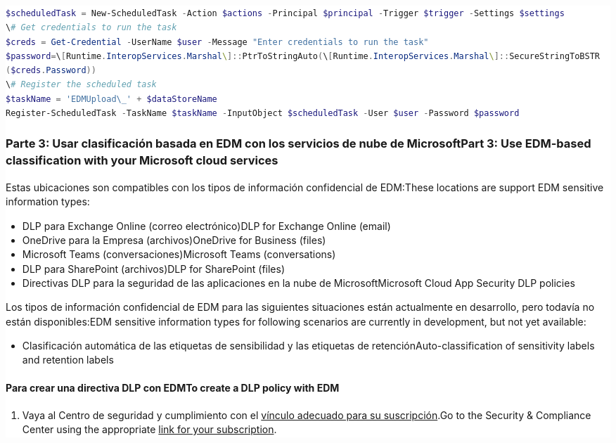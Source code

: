 ```powershell
$scheduledTask = New-ScheduledTask -Action $actions -Principal $principal -Trigger $trigger -Settings $settings
\# Get credentials to run the task
$creds = Get-Credential -UserName $user -Message "Enter credentials to run the task"
$password=\[Runtime.InteropServices.Marshal\]::PtrToStringAuto(\[Runtime.InteropServices.Marshal\]::SecureStringToBSTR($creds.Password))
\# Register the scheduled task
$taskName = 'EDMUpload\_' + $dataStoreName
Register-ScheduledTask -TaskName $taskName -InputObject $scheduledTask -User $user -Password $password

```

### <a name="part-3-use-edm-based-classification-with-your-microsoft-cloud-services"></a><span data-ttu-id="d2cc9-389">Parte 3: Usar clasificación basada en EDM con los servicios de nube de Microsoft</span><span class="sxs-lookup"><span data-stu-id="d2cc9-389">Part 3: Use EDM-based classification with your Microsoft cloud services</span></span>

<span data-ttu-id="d2cc9-390">Estas ubicaciones son compatibles con los tipos de información confidencial de EDM:</span><span class="sxs-lookup"><span data-stu-id="d2cc9-390">These locations are support EDM sensitive information types:</span></span>

- <span data-ttu-id="d2cc9-391">DLP para Exchange Online (correo electrónico)</span><span class="sxs-lookup"><span data-stu-id="d2cc9-391">DLP for Exchange Online (email)</span></span>
- <span data-ttu-id="d2cc9-392">OneDrive para la Empresa (archivos)</span><span class="sxs-lookup"><span data-stu-id="d2cc9-392">OneDrive for Business (files)</span></span>
- <span data-ttu-id="d2cc9-393">Microsoft Teams (conversaciones)</span><span class="sxs-lookup"><span data-stu-id="d2cc9-393">Microsoft Teams (conversations)</span></span>
- <span data-ttu-id="d2cc9-394">DLP para SharePoint (archivos)</span><span class="sxs-lookup"><span data-stu-id="d2cc9-394">DLP for SharePoint (files)</span></span>
- <span data-ttu-id="d2cc9-395">Directivas DLP para la seguridad de las aplicaciones en la nube de Microsoft</span><span class="sxs-lookup"><span data-stu-id="d2cc9-395">Microsoft Cloud App Security DLP policies</span></span>

<span data-ttu-id="d2cc9-396">Los tipos de información confidencial de EDM para las siguientes situaciones están actualmente en desarrollo, pero todavía no están disponibles:</span><span class="sxs-lookup"><span data-stu-id="d2cc9-396">EDM sensitive information types for following scenarios are currently in development, but not yet available:</span></span>

- <span data-ttu-id="d2cc9-397">Clasificación automática de las etiquetas de sensibilidad y las etiquetas de retención</span><span class="sxs-lookup"><span data-stu-id="d2cc9-397">Auto-classification of sensitivity labels and retention labels</span></span>

#### <a name="to-create-a-dlp-policy-with-edm"></a><span data-ttu-id="d2cc9-398">Para crear una directiva DLP con EDM</span><span class="sxs-lookup"><span data-stu-id="d2cc9-398">To create a DLP policy with EDM</span></span>

1. <span data-ttu-id="d2cc9-399">Vaya al Centro de seguridad y cumplimiento con el [vínculo adecuado para su suscripción](#portal-links-for-your-subscription).</span><span class="sxs-lookup"><span data-stu-id="d2cc9-399">Go to the Security & Compliance Center using the appropriate [link for your subscription](#portal-links-for-your-subscription).</span></span>
